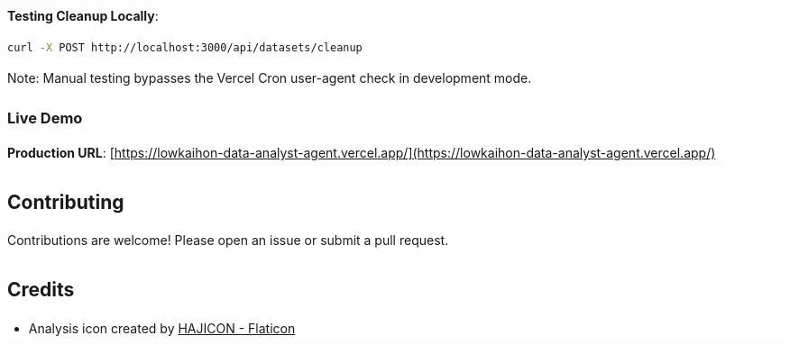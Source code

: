 **Testing Cleanup Locally**:
```bash
curl -X POST http://localhost:3000/api/datasets/cleanup
```

Note: Manual testing bypasses the Vercel Cron user-agent check in development mode.

### Live Demo

**Production URL**: [https://lowkaihon-data-analyst-agent.vercel.app/](https://lowkaihon-data-analyst-agent.vercel.app/)


## Contributing

Contributions are welcome! Please open an issue or submit a pull request.

## Credits

- Analysis icon created by [HAJICON - Flaticon](https://www.flaticon.com/free-icons/analysis)
